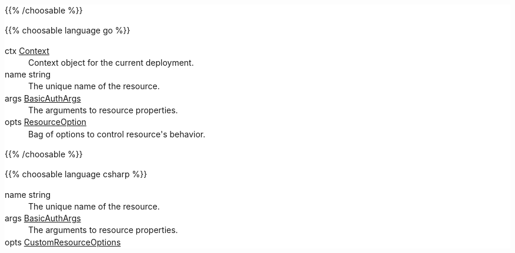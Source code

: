 {{% /choosable %}}

{{% choosable language go %}}

<dl class="resources-properties"><dt
        class="property-optional" title="Optional">
        <span>ctx</span>
        <span class="property-indicator"></span>
        <span class="property-type"><a href="https://pkg.go.dev/github.com/pulumi/pulumi/sdk/v3/go/pulumi?tab=doc#Context">Context</a></span>
    </dt>
    <dd>
      Context object for the current deployment.
    </dd><dt
        class="property-required" title="Required">
        <span>name</span>
        <span class="property-indicator"></span>
        <span class="property-type">string</span>
    </dt>
    <dd>
      The unique name of the resource.
    </dd><dt
        class="property-required" title="Required">
        <span>args</span>
        <span class="property-indicator"></span>
        <span class="property-type"><a href="#inputs">BasicAuthArgs</a></span>
    </dt>
    <dd>
      The arguments to resource properties.
    </dd><dt
        class="property-optional" title="Optional">
        <span>opts</span>
        <span class="property-indicator"></span>
        <span class="property-type"><a href="https://pkg.go.dev/github.com/pulumi/pulumi/sdk/v3/go/pulumi?tab=doc#ResourceOption">ResourceOption</a></span>
    </dt>
    <dd>
      Bag of options to control resource&#39;s behavior.
    </dd></dl>

{{% /choosable %}}

{{% choosable language csharp %}}

<dl class="resources-properties"><dt
        class="property-required" title="Required">
        <span>name</span>
        <span class="property-indicator"></span>
        <span class="property-type">string</span>
    </dt>
    <dd>
      The unique name of the resource.
    </dd><dt
        class="property-required" title="Required">
        <span>args</span>
        <span class="property-indicator"></span>
        <span class="property-type"><a href="#inputs">BasicAuthArgs</a></span>
    </dt>
    <dd>
      The arguments to resource properties.
    </dd><dt
        class="property-optional" title="Optional">
        <span>opts</span>
        <span class="property-indicator"></span>
        <span class="property-type"><a href="/docs/reference/pkg/dotnet/Pulumi/Pulumi.CustomResourceOptions.html">CustomResourceOptions</a></span>